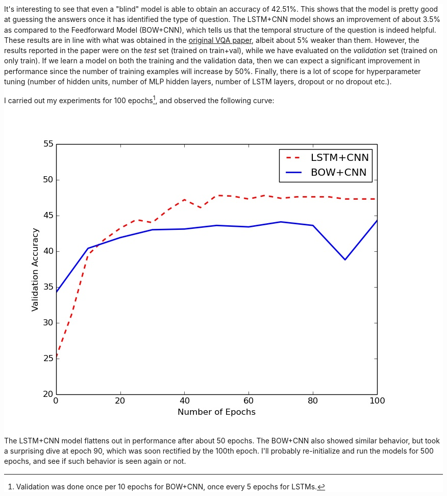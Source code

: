 
It's interesting to see that even a "blind" model is able to obtain an accuracy of 42.51%. This shows that the model is pretty good at guessing the answers once it has identified the type of question. The LSTM+CNN model shows an improvement of about 3.5% as compared to the Feedforward Model (BOW+CNN), which tells us that the temporal structure of the question is indeed helpful. These results are in line with what was obtained in the [original VQA paper](http://www.visualqa.org/VQA_ICCV2015.pdf), albeit about 5% weaker than them. However, the results reported in the paper were on the *test* set (trained on train+val), while we have evaluated on the *validation* set (trained on only train). If we learn a model on both the training and the validation data, then we can expect a significant improvement in performance since the number of training examples will increase by 50%. Finally, there is a lot of scope for hyperparameter tuning (number of hidden units, number of MLP hidden layers, number of LSTM layers, dropout or no dropout etc.). 

I carried out my experiments for 100 epochs[^1], and observed the following curve: 

![Validation Accuracy with number of epochs](/images/vqa/learning_curve.jpg)

The LSTM+CNN model flattens out in performance after about 50 epochs. The BOW+CNN also showed similar behavior, but took a surprising dive at epoch 90, which was soon rectified by the 100th epoch. I'll probably re-initialize and run the models for 500 epochs, and see if such behavior is seen again or not. 


[^1]: Validation was done once per 10 epochs for BOW+CNN, once every 5 epochs for LSTMs.